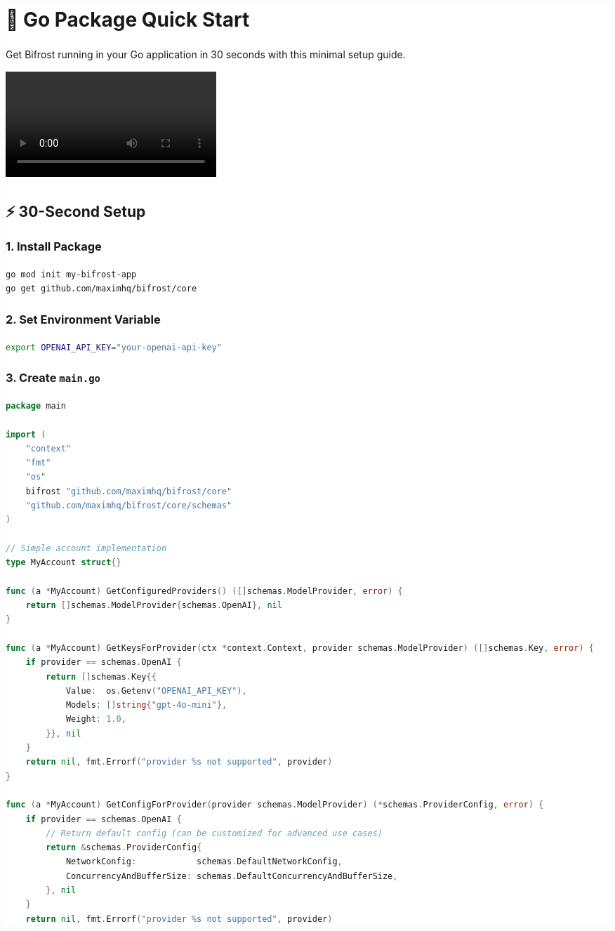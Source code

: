 # 🔧 Go Package Quick Start

Get Bifrost running in your Go application in 30 seconds with this minimal setup guide.

![Bifrost Go Package Demo Video](../media/package-demo.mp4)

## ⚡ 30-Second Setup

### 1. Install Package

```bash
go mod init my-bifrost-app
go get github.com/maximhq/bifrost/core
```

### 2. Set Environment Variable

```bash
export OPENAI_API_KEY="your-openai-api-key"
```

### 3. Create `main.go`

```go
package main

import (
    "context"
    "fmt"
    "os"
    bifrost "github.com/maximhq/bifrost/core"
    "github.com/maximhq/bifrost/core/schemas"
)

// Simple account implementation
type MyAccount struct{}

func (a *MyAccount) GetConfiguredProviders() ([]schemas.ModelProvider, error) {
    return []schemas.ModelProvider{schemas.OpenAI}, nil
}

func (a *MyAccount) GetKeysForProvider(ctx *context.Context, provider schemas.ModelProvider) ([]schemas.Key, error) {
	if provider == schemas.OpenAI {
		return []schemas.Key{{
			Value:  os.Getenv("OPENAI_API_KEY"),
			Models: []string{"gpt-4o-mini"},
			Weight: 1.0,
		}}, nil
	}
	return nil, fmt.Errorf("provider %s not supported", provider)
}

func (a *MyAccount) GetConfigForProvider(provider schemas.ModelProvider) (*schemas.ProviderConfig, error) {
	if provider == schemas.OpenAI {
		// Return default config (can be customized for advanced use cases)
		return &schemas.ProviderConfig{
			NetworkConfig:            schemas.DefaultNetworkConfig,
			ConcurrencyAndBufferSize: schemas.DefaultConcurrencyAndBufferSize,
		}, nil
	}
	return nil, fmt.Errorf("provider %s not supported", provider)
```